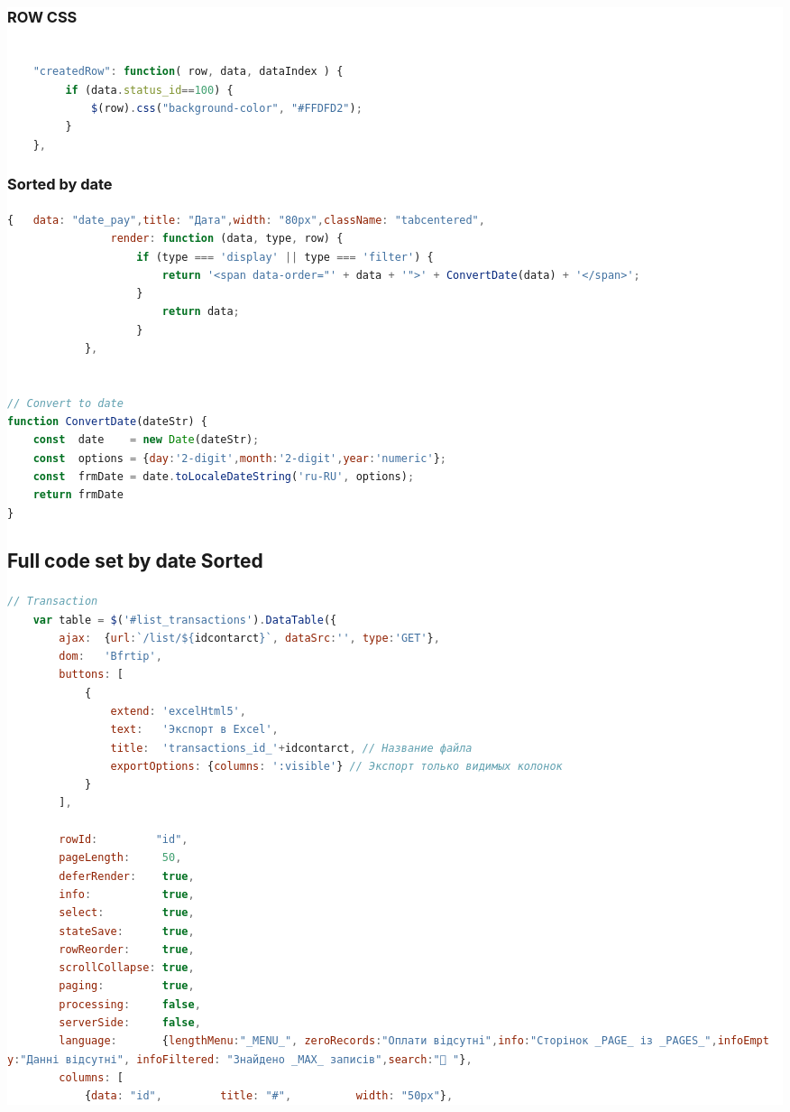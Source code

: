 ### ROW CSS
```js

    "createdRow": function( row, data, dataIndex ) {
         if (data.status_id==100) {
             $(row).css("background-color", "#FFDFD2");
         }
    },
```

### Sorted by date

```js
{   data: "date_pay",title: "Дата",width: "80px",className: "tabcentered",
                render: function (data, type, row) {
                    if (type === 'display' || type === 'filter') {
                        return '<span data-order="' + data + '">' + ConvertDate(data) + '</span>';
                    }
                        return data; 
                    }
            },


// Convert to date
function ConvertDate(dateStr) {
    const  date    = new Date(dateStr);
    const  options = {day:'2-digit',month:'2-digit',year:'numeric'};
    const  frmDate = date.toLocaleDateString('ru-RU', options);
    return frmDate
}

```


## Full code set by date Sorted
```js
// Transaction
    var table = $('#list_transactions').DataTable({
        ajax:  {url:`/list/${idcontarct}`, dataSrc:'', type:'GET'},
        dom:   'Bfrtip', 
        buttons: [
            {
                extend: 'excelHtml5',
                text:   'Экспорт в Excel',        
                title:  'transactions_id_'+idcontarct, // Название файла
                exportOptions: {columns: ':visible'} // Экспорт только видимых колонок
            }
        ],

        rowId:         "id", 
        pageLength:     50,
        deferRender:    true,
        info:           true, 
        select:         true, 
        stateSave:      true, 
        rowReorder:     true, 
        scrollCollapse: true, 
        paging:         true,
        processing:     false, 
        serverSide:     false,
        language:       {lengthMenu:"_MENU_", zeroRecords:"Оплати вiдсутнi",info:"Сторінок _PAGE_ із _PAGES_",infoEmpty:"Данні відсутні", infoFiltered: "Знайдено _MAX_ записів",search:"🔎 "},
        columns: [
            {data: "id",         title: "#",          width: "50px"},
```